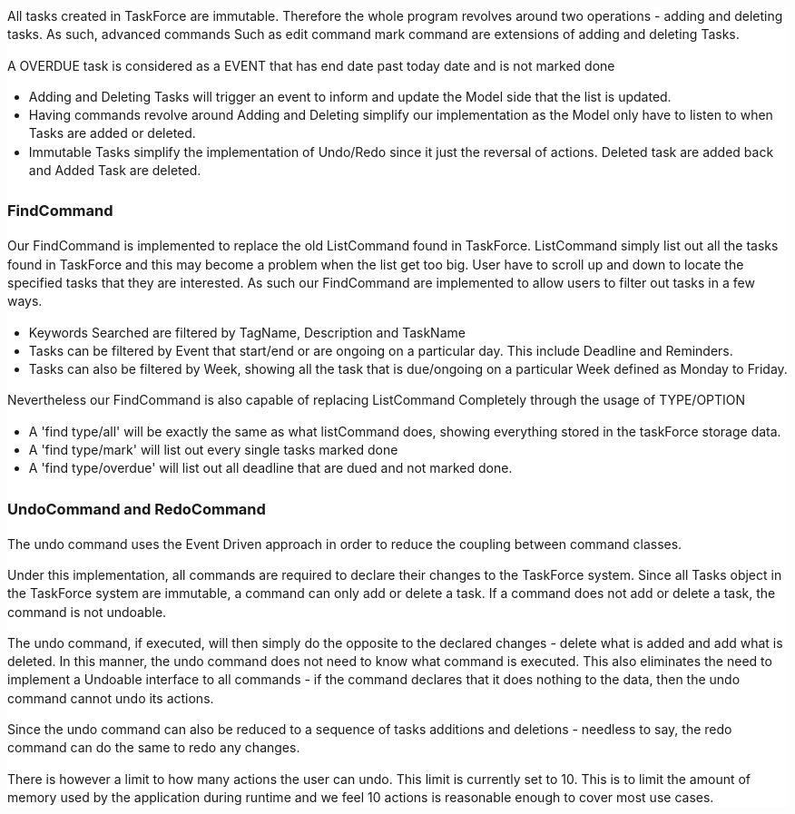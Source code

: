 All tasks created in TaskForce are immutable. Therefore the whole program revolves around two operations - adding and deleting tasks. As such, advanced commands Such as edit command
mark command are extensions of adding and deleting Tasks.

A OVERDUE task is considered as a EVENT that has end date past today date and is not marked done


* Adding and Deleting Tasks will trigger an event to inform and update the Model side that the list is updated.
* Having commands revolve around Adding and Deleting simplify our implementation as the Model only have to listen to when Tasks are
added or deleted.
* Immutable Tasks simplify the implementation of Undo/Redo since it just the reversal of actions. Deleted task are added back and Added Task are deleted. 

### FindCommand
Our FindCommand is implemented to replace the old ListCommand found in TaskForce. ListCommand simply list out all the tasks found in 
TaskForce and this may become a problem when the list get too big. User have to scroll up and down to locate the specified tasks that they are interested. As such our FindCommand are implemented to allow users to filter out tasks in a few ways.

* Keywords Searched are filtered by TagName, Description and TaskName
* Tasks can be filtered by Event that start/end or are ongoing on a particular day. This include Deadline and Reminders.
* Tasks can also be filtered by Week, showing all the task that is due/ongoing on a particular Week defined as Monday to Friday.

Nevertheless our FindCommand is also capable of replacing ListCommand Completely through the usage of TYPE/OPTION

* A 'find type/all' will be exactly the same as what listCommand does, showing everything stored in the taskForce storage data.
* A 'find type/mark' will list out every single tasks marked done 
* A 'find type/overdue' will list out all deadline that are dued and not marked done.


### UndoCommand and RedoCommand
The undo command uses the Event Driven approach in order to reduce the coupling between command classes. 

Under this implementation, all commands are required to declare their changes to the TaskForce system. Since all Tasks object in the TaskForce system are immutable, a command can only add or delete a task. If a command does not add or delete a task,
the command is not undoable. 

The undo command, if executed, will then simply do the opposite to the declared changes - delete what is added and add what is deleted. In this manner, the undo command does not need to know what command is executed. This also eliminates the need to implement a Undoable interface to all commands - if the command declares that it does nothing to the data, then the undo command cannot undo its actions.

Since the undo command can also be reduced to a sequence of tasks additions and deletions - needless to say, the redo command can do the same to redo any changes.

There is however a limit to how many actions the user can undo. This limit is currently set to 10. This is to limit the amount of memory used by the application during runtime and we feel 10 actions is reasonable enough to cover most use cases.

